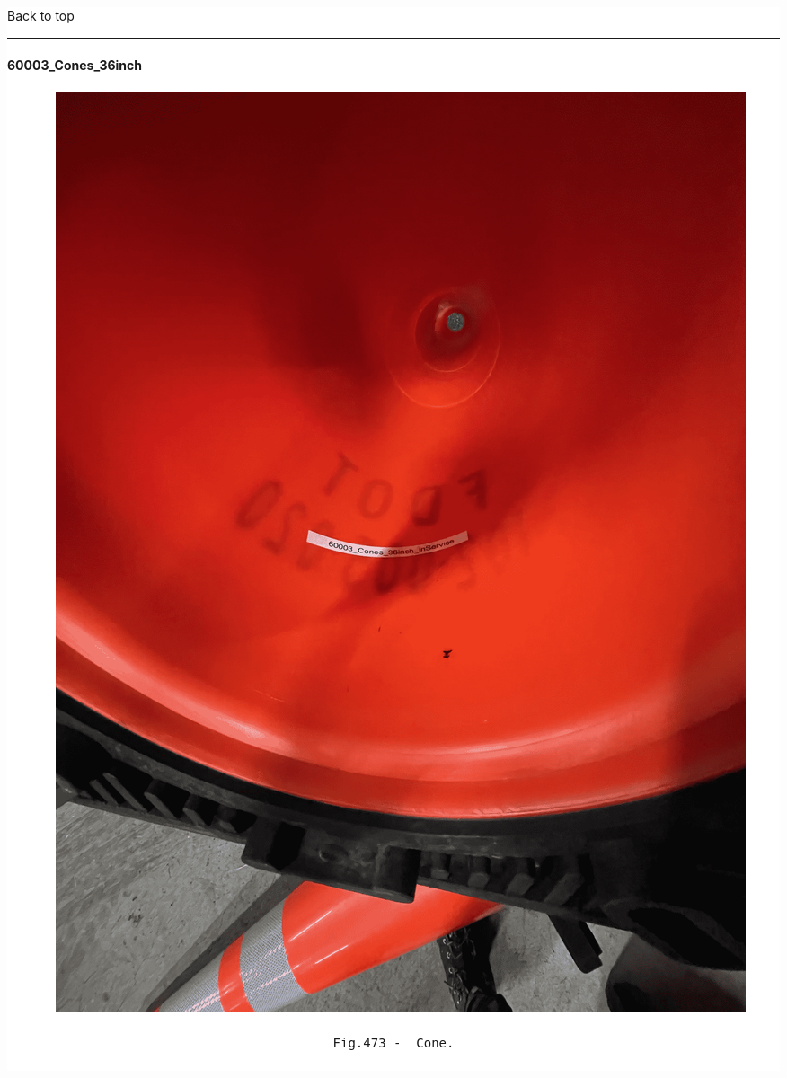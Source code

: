 <a href="#hardware_workzones_pennsylvaniaadsequipmentinventory">Back to top</a>
***

#### 60003_Cones_36inch

<pre align="center">
  <img src="./Images/IMG_4231.png">
  <figcaption>Fig.473 -  Cone.</figcaption>
</pre>
